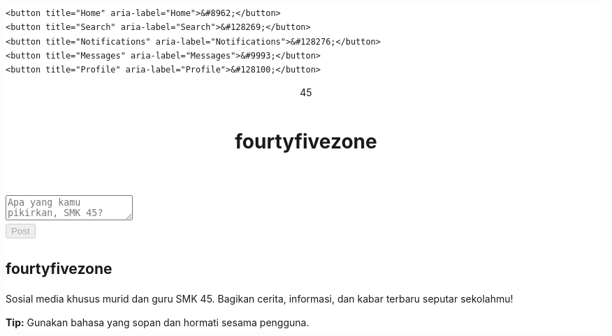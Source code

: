     <button title="Home" aria-label="Home">&#8962;</button>
    <button title="Search" aria-label="Search">&#128269;</button>
    <button title="Notifications" aria-label="Notifications">&#128276;</button>
    <button title="Messages" aria-label="Messages">&#9993;</button>
    <button title="Profile" aria-label="Profile">&#128100;</button>
  </nav>

  <main class="main" role="main" aria-label="Main content">
    <header>
      <div class="header-smk-logo" title="SMK 45 Logo">45</div>
      <h1>fourtyfivezone</h1>
    </header>
    <section class="post-composer" aria-label="Create new post">
      <textarea id="postInput" placeholder="Apa yang kamu pikirkan, SMK 45?" maxlength="280" aria-multiline="true" aria-label="Post content"></textarea>
      <div class="actions">
        <button id="postBtn" disabled>Post</button>
      </div>
    </section>
    <section class="feed" id="feed" aria-live="polite" aria-relevant="additions">
      <!-- Posts will appear here -->
    </section>
  </main>

  <aside class="rightbar" aria-label="About fourtyfivezone">
    <h2>fourtyfivezone</h2>
    <p>Sosial media khusus murid dan guru SMK 45. Bagikan cerita, informasi, dan kabar terbaru seputar sekolahmu!</p>
    <p><strong>Tip:</strong> Gunakan bahasa yang sopan dan hormati sesama pengguna.</p>
  </aside>

<script>
  // Enable/disable post button based on textarea content
  const postInput = document.getElementById('postInput');
  const postBtn = document.getElementById('postBtn');
  const feed = document.getElementById('feed');

  postInput.addEventListener('input', () => {
    postBtn.disabled = postInput.value.trim().length === 0;
  });

  // Sample user data for demo posts
  const users = [
    { name: 'Budi Santoso', username: 'budi_smk45' },
    { name: 'Sari Wijaya', username: 'sari_guru' },
    { name: 'Tia Nurul', username: 'tia_smk45' }
  ];

  // Function to create a post element
  function createPostElement(name, username, content) {
    const post = document.createElement('article');
    post.className = 'post';

    const postHeader = document.createElement('div');
    postHeader.className = 'post-header';
